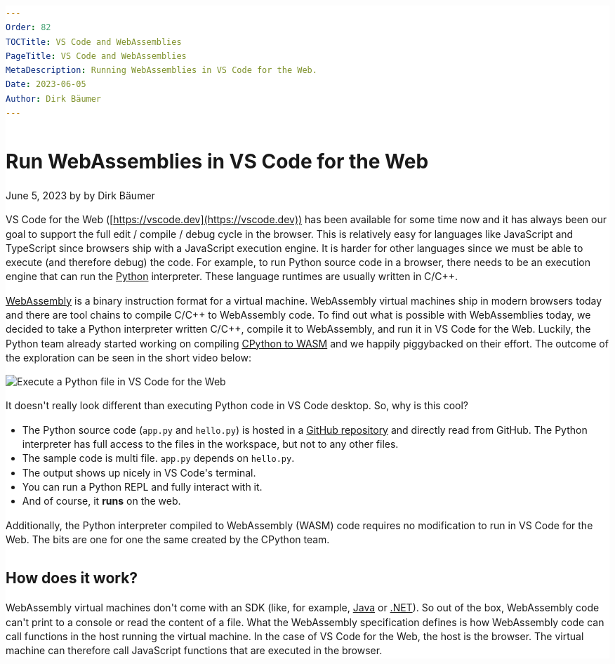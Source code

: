 ```yaml
---
Order: 82
TOCTitle: VS Code and WebAssemblies
PageTitle: VS Code and WebAssemblies
MetaDescription: Running WebAssemblies in VS Code for the Web.
Date: 2023-06-05
Author: Dirk Bäumer
---
```

# Run WebAssemblies in VS Code for the Web

June 5, 2023 by by Dirk Bäumer

VS Code for the Web ([https://vscode.dev](https://vscode.dev)) has been available for some time now and it has always been our goal to support the full edit / compile / debug cycle in the browser. This is relatively easy for languages like JavaScript and TypeScript since browsers ship with a JavaScript execution engine. It is harder for other languages since we must be able to execute (and therefore debug) the code. For example, to run Python source code in a browser, there needs to be an execution engine that can run the [Python](https://www.python.org/) interpreter. These language runtimes are usually written in C/C++.

[WebAssembly](https://webassembly.org/) is a binary instruction format for a virtual machine. WebAssembly virtual machines ship in modern browsers today and there are tool chains to compile C/C++ to WebAssembly code. To find out what is possible with WebAssemblies today, we decided to take a Python interpreter written C/C++, compile it to WebAssembly, and run it in VS Code for the Web. Luckily, the Python team already started working on compiling [CPython to WASM](https://github.com/brettcannon/cpython-wasi-build/releases) and we happily piggybacked on their effort. The outcome of the exploration can be seen in the short video below:

![Execute a Python file in VS Code for the Web](run-python-file.gif)

It doesn't really look different than executing Python code in VS Code desktop. So, why is this cool?

* The Python source code (`app.py` and `hello.py`) is hosted in a [GitHub repository](https://github.com/dbaeumer/wasm-wasi-sample) and directly read from GitHub. The Python interpreter has full access to the files in the workspace, but not to any other files.
* The sample code is multi file. `app.py` depends on `hello.py`.
* The output shows up nicely in VS Code's terminal.
* You can run a Python REPL and fully interact with it.
* And of course, it **runs** on the web.

Additionally, the Python interpreter compiled to WebAssembly (WASM) code requires no modification to run in VS Code for the Web. The bits are one for one the same created by the CPython team.

## How does it work?

WebAssembly virtual machines don't come with an SDK (like, for example, [Java](https://www.java.com) or [.NET](https://dotnet.microsoft.com)). So out of the box, WebAssembly code can't print to a console or read the content of a file. What the WebAssembly specification defines is how WebAssembly code can call functions in the host running the virtual machine. In the case of VS Code for the Web, the host is the browser. The virtual machine can therefore call JavaScript functions that are executed in the browser.
